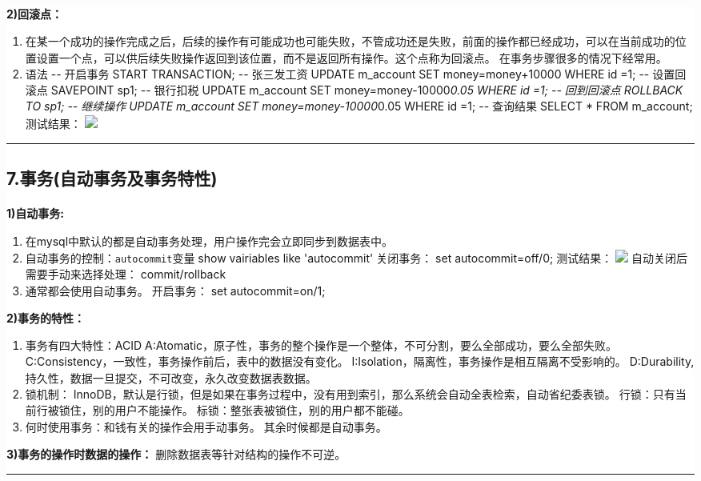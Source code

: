 **2)回滚点：**
1. 在某一个成功的操作完成之后，后续的操作有可能成功也可能失败，不管成功还是失败，前面的操作都已经成功，可以在当前成功的位置设置一个点，可以供后续失败操作返回到该位置，而不是返回所有操作。这个点称为回滚点。
在事务步骤很多的情况下经常用。
2. 语法
		-- 开启事务
		START TRANSACTION;
		-- 张三发工资
		UPDATE m_account SET money=money+10000 WHERE id =1;
		-- 设置回滚点
		SAVEPOINT sp1;
		-- 银行扣税
		UPDATE m_account SET money=money-10000*0.05 WHERE id =1;
		-- 回到回滚点
		ROLLBACK TO sp1;
		-- 继续操作
		UPDATE m_account SET money=money-10000*0.05 WHERE id =1;
		-- 查询结果 
		SELECT * FROM m_account;
测试结果：
![](http://p5ki4lhmo.bkt.clouddn.com/00020mysql%E5%AD%A6%E4%B9%A06-25.jpg)

---
## 7.事务(自动事务及事务特性)
**1)自动事务:**
1. 在mysql中默认的都是自动事务处理，用户操作完会立即同步到数据表中。
2. 自动事务的控制：`autocommit`变量
		show vairiables like 'autocommit'
关闭事务：
		set autocommit=off/0;
测试结果：
![](http://p5ki4lhmo.bkt.clouddn.com/00020mysql%E5%AD%A6%E4%B9%A06-26.jpg)
自动关闭后需要手动来选择处理：
		commit/rollback
3. 通常都会使用自动事务。
开启事务：
		set autocommit=on/1;

**2)事务的特性：**
1. 事务有四大特性：ACID
A:Atomatic，原子性，事务的整个操作是一个整体，不可分割，要么全部成功，要么全部失败。
C:Consistency，一致性，事务操作前后，表中的数据没有变化。
I:Isolation，隔离性，事务操作是相互隔离不受影响的。
D:Durability,持久性，数据一旦提交，不可改变，永久改变数据表数据。
2. 锁机制：
InnoDB，默认是行锁，但是如果在事务过程中，没有用到索引，那么系统会自动全表检索，自动省纪委表锁。
行锁：只有当前行被锁住，别的用户不能操作。
标锁：整张表被锁住，别的用户都不能碰。
3. 何时使用事务：和钱有关的操作会用手动事务。
其余时候都是自动事务。

**3)事务的操作时数据的操作：**
删除数据表等针对结构的操作不可逆。

---
